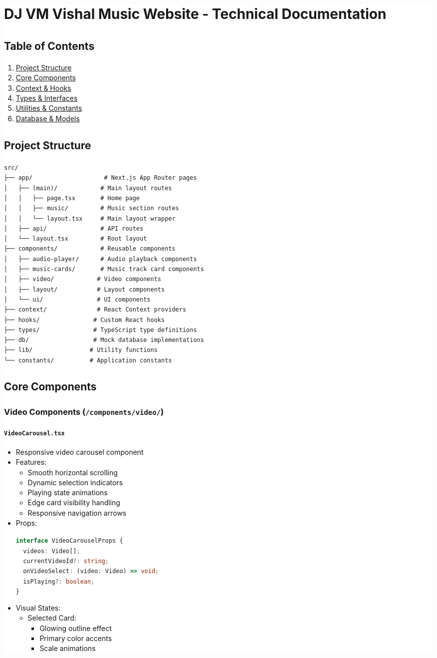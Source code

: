 # DJ VM Vishal Music Website - Technical Documentation

## Table of Contents
1. [Project Structure](#project-structure)
2. [Core Components](#core-components)
3. [Context & Hooks](#context--hooks)
4. [Types & Interfaces](#types--interfaces)
5. [Utilities & Constants](#utilities--constants)
6. [Database & Models](#database--models)

## Project Structure

```
src/
├── app/                    # Next.js App Router pages
│   ├── (main)/            # Main layout routes
│   │   ├── page.tsx       # Home page
│   │   ├── music/         # Music section routes
│   │   └── layout.tsx     # Main layout wrapper
│   ├── api/               # API routes
│   └── layout.tsx         # Root layout
├── components/            # Reusable components
│   ├── audio-player/      # Audio playback components
│   ├── music-cards/       # Music track card components
│   ├── video/            # Video components
│   ├── layout/           # Layout components
│   └── ui/               # UI components
├── context/              # React Context providers
├── hooks/               # Custom React hooks
├── types/               # TypeScript type definitions
├── db/                  # Mock database implementations
├── lib/                # Utility functions
└── constants/          # Application constants
```

## Core Components

### Video Components (`/components/video/`)

#### `VideoCarousel.tsx`
- Responsive video carousel component
- Features:
  - Smooth horizontal scrolling
  - Dynamic selection indicators
  - Playing state animations
  - Edge card visibility handling
  - Responsive navigation arrows
- Props:
  ```typescript
  interface VideoCarouselProps {
    videos: Video[];
    currentVideoId?: string;
    onVideoSelect: (video: Video) => void;
    isPlaying?: boolean;
  }
  ```
- Visual States:
  - Selected Card:
    - Glowing outline effect
    - Primary color accents
    - Scale animations
